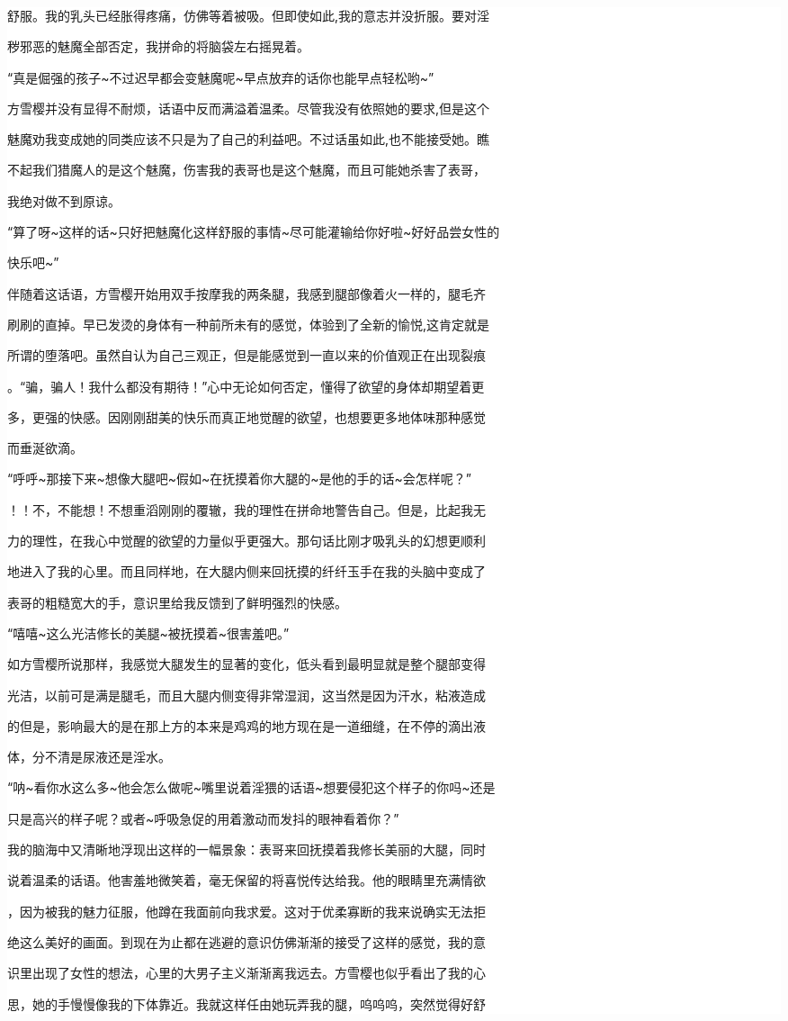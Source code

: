 舒服。我的乳头已经胀得疼痛，仿佛等着被吸。但即使如此,我的意志并没折服。要对淫

秽邪恶的魅魔全部否定，我拼命的将脑袋左右摇晃着。

“真是倔强的孩子~不过迟早都会变魅魔呢~早点放弃的话你也能早点轻松哟~”

方雪樱并没有显得不耐烦，话语中反而满溢着温柔。尽管我没有依照她的要求,但是这个

魅魔劝我变成她的同类应该不只是为了自己的利益吧。不过话虽如此,也不能接受她。瞧

不起我们猎魔人的是这个魅魔，伤害我的表哥也是这个魅魔，而且可能她杀害了表哥，

我绝对做不到原谅。

“算了呀~这样的话~只好把魅魔化这样舒服的事情~尽可能灌输给你好啦~好好品尝女性的

快乐吧~”

伴随着这话语，方雪樱开始用双手按摩我的两条腿，我感到腿部像着火一样的，腿毛齐

刷刷的直掉。早已发烫的身体有一种前所未有的感觉，体验到了全新的愉悦,这肯定就是

所谓的堕落吧。虽然自认为自己三观正，但是能感觉到一直以来的价值观正在出现裂痕

。“骗，骗人！我什么都没有期待！”心中无论如何否定，懂得了欲望的身体却期望着更

多，更强的快感。因刚刚甜美的快乐而真正地觉醒的欲望，也想要更多地体味那种感觉

而垂涎欲滴。

“呼呼~那接下来~想像大腿吧~假如~在抚摸着你大腿的~是他的手的话~会怎样呢？”

！！不，不能想！不想重滔刚刚的覆辙，我的理性在拼命地警告自己。但是，比起我无

力的理性，在我心中觉醒的欲望的力量似乎更强大。那句话比刚才吸乳头的幻想更顺利

地进入了我的心里。而且同样地，在大腿内侧来回抚摸的纤纤玉手在我的头脑中变成了

表哥的粗糙宽大的手，意识里给我反馈到了鲜明强烈的快感。

“嘻嘻~这么光洁修长的美腿~被抚摸着~很害羞吧。”

如方雪樱所说那样，我感觉大腿发生的显著的变化，低头看到最明显就是整个腿部变得

光洁，以前可是满是腿毛，而且大腿内侧变得非常湿润，这当然是因为汗水，粘液造成

的但是，影响最大的是在那上方的本来是鸡鸡的地方现在是一道细缝，在不停的滴出液

体，分不清是尿液还是淫水。

“呐~看你水这么多~他会怎么做呢~嘴里说着淫猥的话语~想要侵犯这个样子的你吗~还是

只是高兴的样子呢？或者~呼吸急促的用着激动而发抖的眼神看着你？”

我的脑海中又清晰地浮现出这样的一幅景象：表哥来回抚摸着我修长美丽的大腿，同时

说着温柔的话语。他害羞地微笑着，毫无保留的将喜悦传达给我。他的眼睛里充满情欲

，因为被我的魅力征服，他蹲在我面前向我求爱。这对于优柔寡断的我来说确实无法拒

绝这么美好的画面。到现在为止都在逃避的意识仿佛渐渐的接受了这样的感觉，我的意

识里出现了女性的想法，心里的大男子主义渐渐离我远去。方雪樱也似乎看出了我的心

思，她的手慢慢像我的下体靠近。我就这样任由她玩弄我的腿，呜呜呜，突然觉得好舒
